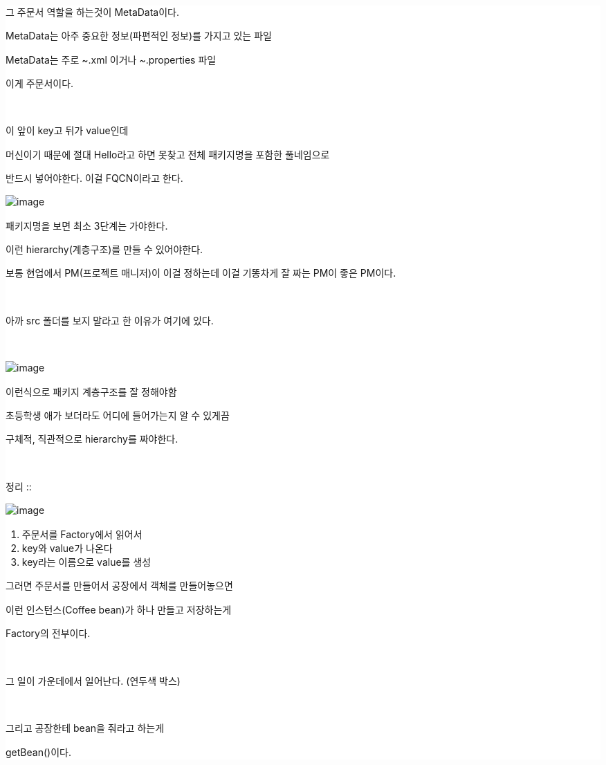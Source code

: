그 주문서 역할을 하는것이 MetaData이다.

MetaData는 아주 중요한 정보(파편적인 정보)를 가지고 있는 파일

MetaData는 주로 ~.xml 이거나 ~.properties 파일

이게 주문서이다.

<br/>

이 앞이 key고 뒤가 value인데

머신이기 때문에 절대 Hello라고 하면 못찾고 전체 패키지명을 포함한 풀네임으로

반드시 넣어야한다. 이걸 FQCN이라고 한다.

![image](https://user-images.githubusercontent.com/78403443/122352610-3bc2f100-cf8a-11eb-8937-d38f60ceb60b.png)

패키지명을 보면 최소 3단계는 가야한다.

이런 hierarchy(계층구조)를 만들 수 있어야한다.

보통 현업에서 PM(프로젝트 매니저)이 이걸 정하는데 이걸 기똥차게 잘 짜는 PM이 좋은 PM이다.

<br/>

아까 src 폴더를 보지 말라고 한 이유가 여기에 있다.

<br/>

![image](https://user-images.githubusercontent.com/78403443/122352736-59905600-cf8a-11eb-95eb-5d7bdb8fc808.png)

이런식으로 패키지 계층구조를 잘 정해야함

초등학생 애가 보더라도 어디에 들어가는지 알 수 있게끔

구체적, 직관적으로 hierarchy를 짜야한다.

<br/>

정리 ::

![image](https://user-images.githubusercontent.com/78403443/122352788-64e38180-cf8a-11eb-8769-e9ab25504608.png)

1. 주문서를 Factory에서 읽어서
2. key와 value가 나온다
3. key라는 이름으로 value를 생성

그러면 주문서를 만들어서 공장에서 객체를 만들어놓으면

이런 인스턴스(Coffee bean)가 하나 만들고 저장하는게

Factory의 전부이다.

<br/>

그 일이 가운데에서 일어난다. (연두색 박스)

<br/>

그리고 공장한테 bean을 줘라고 하는게

getBean()이다. 
